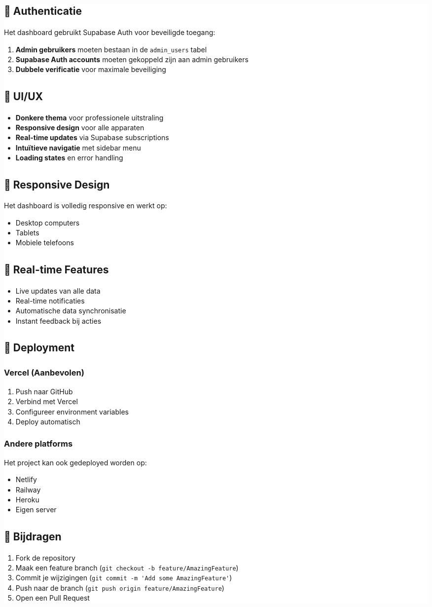 ## 🔐 Authenticatie

Het dashboard gebruikt Supabase Auth voor beveiligde toegang:

1. **Admin gebruikers** moeten bestaan in de `admin_users` tabel
2. **Supabase Auth accounts** moeten gekoppeld zijn aan admin gebruikers
3. **Dubbele verificatie** voor maximale beveiliging

## 🎨 UI/UX

- **Donkere thema** voor professionele uitstraling
- **Responsive design** voor alle apparaten
- **Real-time updates** via Supabase subscriptions
- **Intuïtieve navigatie** met sidebar menu
- **Loading states** en error handling

## 📱 Responsive Design

Het dashboard is volledig responsive en werkt op:
- Desktop computers
- Tablets
- Mobiele telefoons

## 🔄 Real-time Features

- Live updates van alle data
- Real-time notificaties
- Automatische data synchronisatie
- Instant feedback bij acties

## 🚀 Deployment

### Vercel (Aanbevolen)
1. Push naar GitHub
2. Verbind met Vercel
3. Configureer environment variables
4. Deploy automatisch

### Andere platforms
Het project kan ook gedeployed worden op:
- Netlify
- Railway
- Heroku
- Eigen server

## 🤝 Bijdragen

1. Fork de repository
2. Maak een feature branch (`git checkout -b feature/AmazingFeature`)
3. Commit je wijzigingen (`git commit -m 'Add some AmazingFeature'`)
4. Push naar de branch (`git push origin feature/AmazingFeature`)
5. Open een Pull Request
